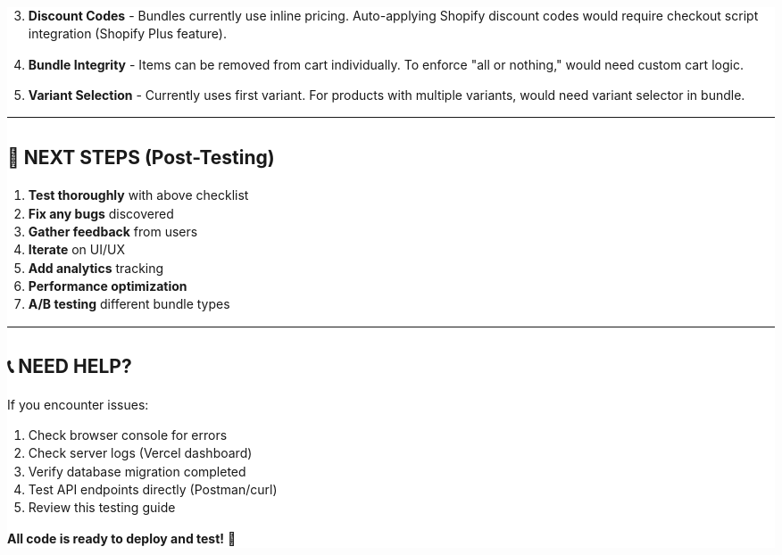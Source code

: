 3. **Discount Codes** - Bundles currently use inline pricing. Auto-applying Shopify discount codes would require checkout script integration (Shopify Plus feature).

4. **Bundle Integrity** - Items can be removed from cart individually. To enforce "all or nothing," would need custom cart logic.

5. **Variant Selection** - Currently uses first variant. For products with multiple variants, would need variant selector in bundle.

---

## 🚀 NEXT STEPS (Post-Testing)

1. **Test thoroughly** with above checklist
2. **Fix any bugs** discovered
3. **Gather feedback** from users
4. **Iterate** on UI/UX
5. **Add analytics** tracking
6. **Performance optimization**
7. **A/B testing** different bundle types

---

## 📞 NEED HELP?

If you encounter issues:
1. Check browser console for errors
2. Check server logs (Vercel dashboard)
3. Verify database migration completed
4. Test API endpoints directly (Postman/curl)
5. Review this testing guide

**All code is ready to deploy and test!** 🎉
